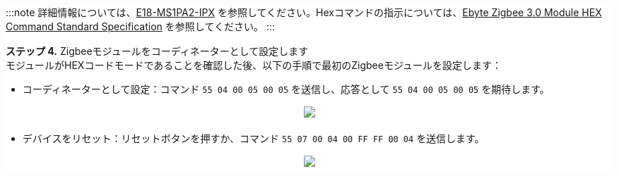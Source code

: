 :::note
詳細情報については、[E18-MS1PA2-IPX](https://www.ebyte.com/product-view-news.html?id=894) を参照してください。Hexコマンドの指示については、[Ebyte Zigbee 3.0 Module HEX Command Standard Specification](https://www.ebyte.com/pdf-down.aspx?id=2936) を参照してください。
:::

**ステップ 4.** Zigbeeモジュールをコーディネーターとして設定します  
モジュールがHEXコードモードであることを確認した後、以下の手順で最初のZigbeeモジュールを設定します：

- コーディネーターとして設定：コマンド `55 04 00 05 00 05` を送信し、応答として `55 04 00 05 00 05` を期待します。<br />
<div align="center"><img width={600} src="https://files.seeedstudio.com/wiki/reComputer-R1000/recomputer_r_images/zigbeecommand.png" /></div>

- デバイスをリセット：リセットボタンを押すか、コマンド `55 07 00 04 00 FF FF 00 04` を送信します。<br />
<div align="center"><img width={600} src="https://files.seeedstudio.com/wiki/reComputer-R1000/recomputer_r_images/zigbeecommand2.png" /></div>


